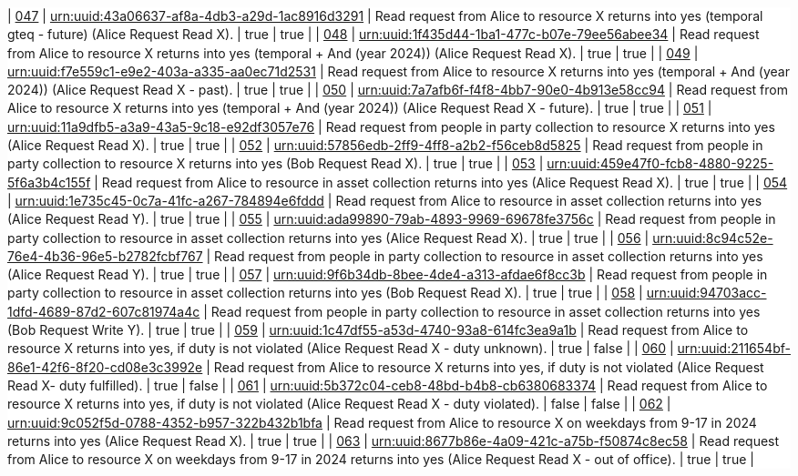 | [047](./data/documentation/testcase-047-alice-read-x-future.md) | [urn:uuid:43a06637-af8a-4db3-a29d-1ac8916d3291](./data/test_cases/testcase-047-alice-read-x-future.ttl) | Read request from Alice to resource X returns into yes (temporal gteq - future) (Alice Request Read X).                      | true              | true                   |
| [048](./data/documentation/testcase-048-alice-read-x.md)        | [urn:uuid:1f435d44-1ba1-477c-b07e-79ee56abee34](./data/test_cases/testcase-048-alice-read-x.ttl)        | Read request from Alice to resource X returns into yes (temporal + And (year 2024)) (Alice Request Read X).                  | true              | true                   |
| [049](./data/documentation/testcase-049-alice-read-x-past.md)   | [urn:uuid:f7e559c1-e9e2-403a-a335-aa0ec71d2531](./data/test_cases/testcase-049-alice-read-x-past.ttl)   | Read request from Alice to resource X returns into yes (temporal + And (year 2024)) (Alice Request Read X - past).           | true              | true                   |
| [050](./data/documentation/testcase-050-alice-read-x-future.md) | [urn:uuid:7a7afb6f-f4f8-4bb7-90e0-4b913e58cc94](./data/test_cases/testcase-050-alice-read-x-future.ttl) | Read request from Alice to resource X returns into yes (temporal + And (year 2024)) (Alice Request Read X - future).         | true              | true                   |
| [051](./data/documentation/testcase-051-alice.md)               | [urn:uuid:11a9dfb5-a3a9-43a5-9c18-e92df3057e76](./data/test_cases/testcase-051-alice.ttl)               | Read request from people in party collection to resource X returns into yes (Alice Request Read X).                          | true              | true                   |
| [052](./data/documentation/testcase-052-bob-read-x.md)          | [urn:uuid:57856edb-2ff9-4ff8-a2b2-f56ceb8d5825](./data/test_cases/testcase-052-bob-read-x.ttl)          | Read request from people in party collection to resource X returns into yes (Bob Request Read X).                            | true              | true                   |
| [053](./data/documentation/testcase-053-alice-read-x.md)        | [urn:uuid:459e47f0-fcb8-4880-9225-5f6a3b4c155f](./data/test_cases/testcase-053-alice-read-x.ttl)        | Read request from Alice to resource in asset collection returns into yes (Alice Request Read X).                             | true              | true                   |
| [054](./data/documentation/testcase-054-alice-read-y.md)        | [urn:uuid:1e735c45-0c7a-41fc-a267-784894e6fddd](./data/test_cases/testcase-054-alice-read-y.ttl)        | Read request from Alice to resource in asset collection returns into yes (Alice Request Read Y).                             | true              | true                   |
| [055](./data/documentation/testcase-055-alice-read-x.md)        | [urn:uuid:ada99890-79ab-4893-9969-69678fe3756c](./data/test_cases/testcase-055-alice-read-x.ttl)        | Read request from people in party collection to resource in asset collection returns into yes (Alice Request Read X).        | true              | true                   |
| [056](./data/documentation/testcase-056-alice-read-y.md)        | [urn:uuid:8c94c52e-76e4-4b36-96e5-b2782fcbf767](./data/test_cases/testcase-056-alice-read-y.ttl)        | Read request from people in party collection to resource in asset collection returns into yes (Alice Request Read Y).        | true              | true                   |
| [057](./data/documentation/testcase-057-bob-read-x.md)          | [urn:uuid:9f6b34db-8bee-4de4-a313-afdae6f8cc3b](./data/test_cases/testcase-057-bob-read-x.ttl)          | Read request from people in party collection to resource in asset collection returns into yes (Bob Request Read X).          | true              | true                   |
| [058](./data/documentation/testcase-058-bob-write-y.md)         | [urn:uuid:94703acc-1dfd-4689-87d2-607c81974a4c](./data/test_cases/testcase-058-bob-write-y.ttl)         | Read request from people in party collection to resource in asset collection returns into yes (Bob Request Write Y).         | true              | true                   |
| [059](./data/documentation/testcase-059-nonset.md)              | [urn:uuid:1c47df55-a53d-4740-93a8-614fc3ea9a1b](./data/test_cases/testcase-059-nonset.ttl)              | Read request from Alice to resource X returns into yes, if duty is not violated (Alice Request Read X - duty unknown).       | true              | false                  |
| [060](./data/documentation/testcase-060-fulfilled.md)           | [urn:uuid:211654bf-86e1-42f6-8f20-cd08e3c3992e](./data/test_cases/testcase-060-fulfilled.ttl)           | Read request from Alice to resource X returns into yes, if duty is not violated (Alice Request Read X- duty fulfilled).      | true              | false                  |
| [061](./data/documentation/testcase-061-violated.md)            | [urn:uuid:5b372c04-ceb8-48bd-b4b8-cb6380683374](./data/test_cases/testcase-061-violated.ttl)            | Read request from Alice to resource X returns into yes, if duty is not violated (Alice Request Read X - duty violated).      | false             | false                  |
| [062](./data/documentation/testcase-062-big-policy.md)          | [urn:uuid:9c052f5d-0788-4352-b957-322b432b1bfa](./data/test_cases/testcase-062-big-policy.ttl)          | Read request from Alice to resource X on weekdays from 9-17 in 2024 returns into yes (Alice Request Read X).                 | true              | true                   |
| [063](./data/documentation/testcase-063-big-policy-OoO.md)      | [urn:uuid:8677b86e-4a09-421c-a75b-f50874c8ec58](./data/test_cases/testcase-063-big-policy-OoO.ttl)      | Read request from Alice to resource X on weekdays from 9-17 in 2024 returns into yes (Alice Request Read X - out of office). | true              | true                   |